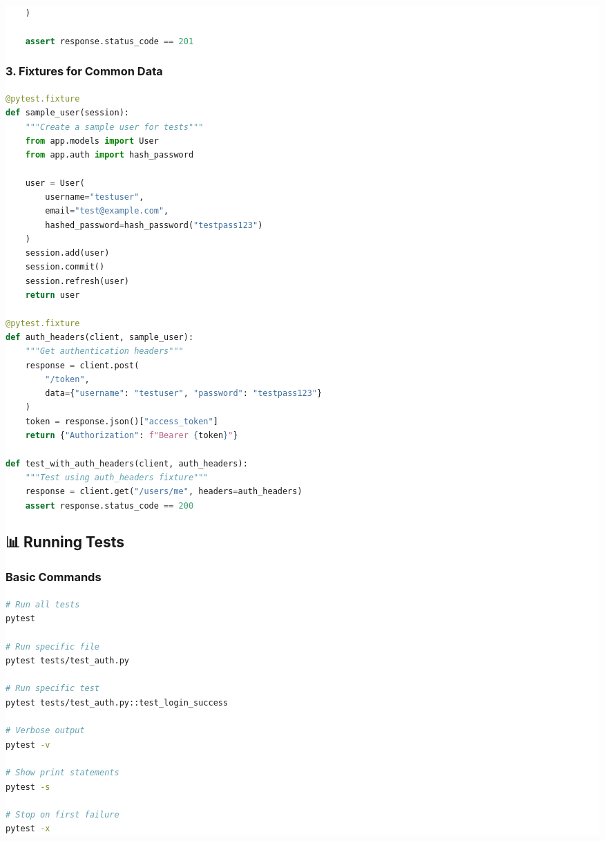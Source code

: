 ```python
    )

    assert response.status_code == 201
```

### **3. Fixtures for Common Data**

```python
@pytest.fixture
def sample_user(session):
    """Create a sample user for tests"""
    from app.models import User
    from app.auth import hash_password

    user = User(
        username="testuser",
        email="test@example.com",
        hashed_password=hash_password("testpass123")
    )
    session.add(user)
    session.commit()
    session.refresh(user)
    return user

@pytest.fixture
def auth_headers(client, sample_user):
    """Get authentication headers"""
    response = client.post(
        "/token",
        data={"username": "testuser", "password": "testpass123"}
    )
    token = response.json()["access_token"]
    return {"Authorization": f"Bearer {token}"}

def test_with_auth_headers(client, auth_headers):
    """Test using auth_headers fixture"""
    response = client.get("/users/me", headers=auth_headers)
    assert response.status_code == 200
```

## 📊 Running Tests

### **Basic Commands**

```bash
# Run all tests
pytest

# Run specific file
pytest tests/test_auth.py

# Run specific test
pytest tests/test_auth.py::test_login_success

# Verbose output
pytest -v

# Show print statements
pytest -s

# Stop on first failure
pytest -x

```